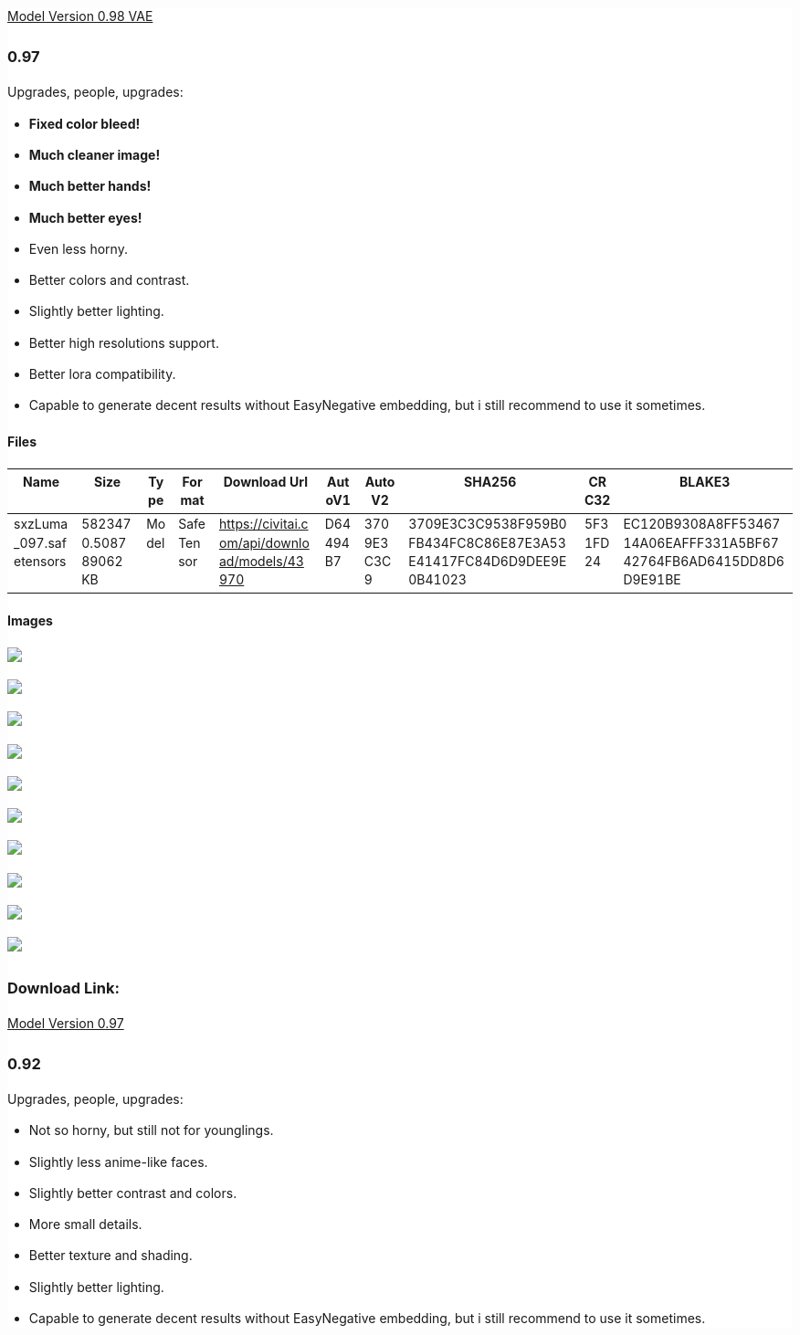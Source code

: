 [Model Version 0.98 VAE](https://civitai.com/api/download/models/68200)

### 0.97

<p>Upgrades, people, upgrades:</p><ul><li><p><strong>Fixed color bleed!</strong></p></li><li><p><strong>Much cleaner image!</strong></p></li><li><p><strong>Much better hands!</strong></p></li><li><p><strong>Much better eyes!</strong></p></li><li><p>Even less horny.</p></li><li><p>Better colors and contrast.</p></li><li><p>Slightly better lighting.</p></li><li><p>Better high resolutions support.</p></li><li><p>Better lora compatibility.</p></li><li><p>Capable to generate decent results without EasyNegative embedding, but i still recommend to use it sometimes.</p></li></ul>

#### Files

| Name | Size | Type | Format | Download Url | AutoV1 | AutoV2 | SHA256 | CRC32 | BLAKE3 |
| --- | --- | --- | --- | --- | --- | --- | --- | --- | --- |
| sxzLuma_097.safetensors | 5823470.508789062 KB | Model | SafeTensor | https://civitai.com/api/download/models/43970 | D64494B7 | 3709E3C3C9 | 3709E3C3C9538F959B0FB434FC8C86E87E3A53E41417FC84D6D9DEE9E0B41023 | 5F31FD24 | EC120B9308A8FF5346714A06EAFFF331A5BF6742764FB6AD6415DD8D6D9E91BE |

#### Images

<p><img src="https://image.civitai.com/xG1nkqKTMzGDvpLrqFT7WA/5dce26b4-81db-4ad3-effb-d3fad6935b00/width=450/480703.jpeg" /></p>

<p><img src="https://image.civitai.com/xG1nkqKTMzGDvpLrqFT7WA/0ed9ba01-d0aa-4c1f-ef7a-a6765b97b900/width=450/480743.jpeg" /></p>

<p><img src="https://image.civitai.com/xG1nkqKTMzGDvpLrqFT7WA/1f2fdeb0-74af-42a0-2dee-1994f2203c00/width=450/480733.jpeg" /></p>

<p><img src="https://image.civitai.com/xG1nkqKTMzGDvpLrqFT7WA/e581d02e-ca4d-4487-4fe5-50b710c45600/width=450/480739.jpeg" /></p>

<p><img src="https://image.civitai.com/xG1nkqKTMzGDvpLrqFT7WA/b5dfa658-ee9a-49ed-ecbb-28bf62555a00/width=450/480742.jpeg" /></p>

<p><img src="https://image.civitai.com/xG1nkqKTMzGDvpLrqFT7WA/b3aa2b10-6070-4f03-db1c-2cb783645e00/width=450/480736.jpeg" /></p>

<p><img src="https://image.civitai.com/xG1nkqKTMzGDvpLrqFT7WA/174e27ec-478b-4724-c24f-9b2bf0e00d00/width=450/480741.jpeg" /></p>

<p><img src="https://image.civitai.com/xG1nkqKTMzGDvpLrqFT7WA/96c32a1c-6bef-44c8-5a7c-6e5642ace100/width=450/480738.jpeg" /></p>

<p><img src="https://image.civitai.com/xG1nkqKTMzGDvpLrqFT7WA/9864f0a9-607a-41eb-3100-4b9858b3f300/width=450/480744.jpeg" /></p>

<p><img src="https://image.civitai.com/xG1nkqKTMzGDvpLrqFT7WA/74ab1e0d-8bff-4bf7-51e6-046052d1a100/width=450/480745.jpeg" /></p>

### Download Link:

[Model Version 0.97](https://civitai.com/api/download/models/43970)

### 0.92

<p>Upgrades, people, upgrades:</p><ul><li><p>Not so horny, but still not for younglings.</p></li><li><p>Slightly less anime-like faces.</p></li><li><p>Slightly better contrast and colors.</p></li><li><p>More small details.</p></li><li><p>Better texture and shading.</p></li><li><p>Slightly better lighting.</p></li><li><p>Capable to generate decent results without EasyNegative embedding, but i still recommend to use it sometimes.</p></li></ul>
